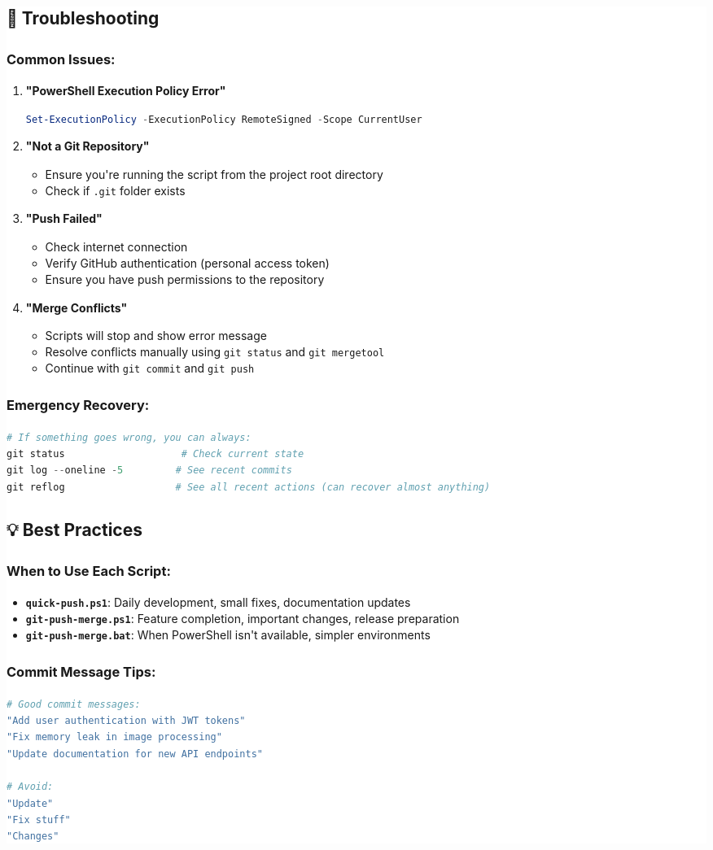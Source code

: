 ## 🚨 **Troubleshooting**

### **Common Issues:**

1. **"PowerShell Execution Policy Error"**
   ```powershell
   Set-ExecutionPolicy -ExecutionPolicy RemoteSigned -Scope CurrentUser
   ```

2. **"Not a Git Repository"**
   - Ensure you're running the script from the project root directory
   - Check if `.git` folder exists

3. **"Push Failed"**
   - Check internet connection
   - Verify GitHub authentication (personal access token)
   - Ensure you have push permissions to the repository

4. **"Merge Conflicts"**
   - Scripts will stop and show error message
   - Resolve conflicts manually using `git status` and `git mergetool`
   - Continue with `git commit` and `git push`

### **Emergency Recovery:**
```powershell
# If something goes wrong, you can always:
git status                    # Check current state
git log --oneline -5         # See recent commits
git reflog                   # See all recent actions (can recover almost anything)
```

## 💡 **Best Practices**

### **When to Use Each Script:**

- **`quick-push.ps1`**: Daily development, small fixes, documentation updates
- **`git-push-merge.ps1`**: Feature completion, important changes, release preparation  
- **`git-push-merge.bat`**: When PowerShell isn't available, simpler environments

### **Commit Message Tips:**
```powershell
# Good commit messages:
"Add user authentication with JWT tokens"
"Fix memory leak in image processing"
"Update documentation for new API endpoints"

# Avoid:
"Update"
"Fix stuff"  
"Changes"
```
